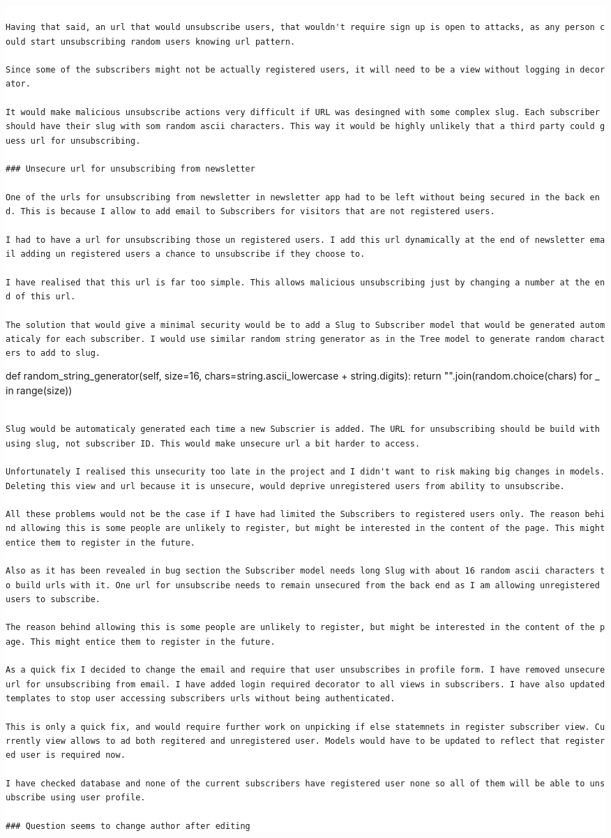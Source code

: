 ```

Having that said, an url that would unsubscribe users, that wouldn't require sign up is open to attacks, as any person could start unsubscribing random users knowing url pattern. 

Since some of the subscribers might not be actually registered users, it will need to be a view without logging in decorator.

It would make malicious unsubscribe actions very difficult if URL was desingned with some complex slug. Each subscriber should have their slug with som random ascii characters. This way it would be highly unlikely that a third party could guess url for unsubscribing. 

### Unsecure url for unsubscribing from newsletter

One of the urls for unsubscribing from newsletter in newsletter app had to be left without being secured in the back end. This is because I allow to add email to Subscribers for visitors that are not registered users.

I had to have a url for unsubscribing those un registered users. I add this url dynamically at the end of newsletter email adding un registered users a chance to unsubscribe if they choose to.

I have realised that this url is far too simple. This allows malicious unsubscribing just by changing a number at the end of this url.

The solution that would give a minimal security would be to add a Slug to Subscriber model that would be generated automaticaly for each subscriber. I would use similar random string generator as in the Tree model to generate random characters to add to slug. 
```
def random_string_generator(self, size=16, chars=string.ascii_lowercase + string.digits):
        return "".join(random.choice(chars) for _ in range(size)) 
```

Slug would be automaticaly generated each time a new Subscrier is added. The URL for unsubscribing should be build with using slug, not subscriber ID. This would make unsecure url a bit harder to access. 

Unfortunately I realised this unsecurity too late in the project and I didn't want to risk making big changes in models. Deleting this view and url because it is unsecure, would deprive unregistered users from ability to unsubscribe. 

All these problems would not be the case if I have had limited the Subscribers to registered users only. The reason behind allowing this is some people are unlikely to register, but might be interested in the content of the page. This might entice them to register in the future. 

Also as it has been revealed in bug section the Subscriber model needs long Slug with about 16 random ascii characters to build urls with it. One url for unsubscribe needs to remain unsecured from the back end as I am allowing unregistered users to subscribe.

The reason behind allowing this is some people are unlikely to register, but might be interested in the content of the page. This might entice them to register in the future. 

As a quick fix I decided to change the email and require that user unsubscribes in profile form. I have removed unsecure url for unsubscribing from email. I have added login required decorator to all views in subscribers. I have also updated templates to stop user accessing subscribers urls without being authenticated.

This is only a quick fix, and would require further work on unpicking if else statemnets in register subscriber view. Currently view allows to ad both regitered and unregistered user. Models would have to be updated to reflect that registered user is required now.

I have checked database and none of the current subscribers have registered user none so all of them will be able to unsubscribe using user profile. 

### Question seems to change author after editing
```